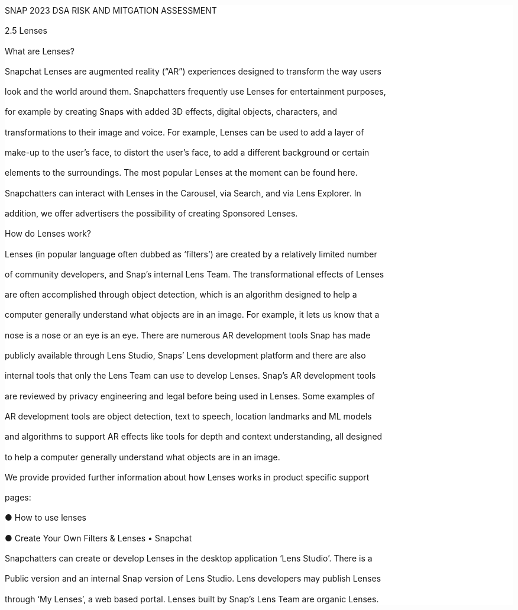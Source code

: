 SNAP 2023 DSA RISK AND MITGATION ASSESSMENT



2.5 Lenses



What are Lenses?

Snapchat Lenses are augmented reality (“AR”) experiences designed to transform the way users

look and the world around them. Snapchatters frequently use Lenses for entertainment purposes,

for example by creating Snaps with added 3D effects, digital objects, characters, and

transformations to their image and voice. For example, Lenses can be used to add a layer of

make-up to the user’s face, to distort the user’s face, to add a different background or certain

elements to the surroundings. The most popular Lenses at the moment can be found here.

Snapchatters can interact with Lenses in the Carousel, via Search, and via Lens Explorer. In

addition, we offer advertisers the possibility of creating Sponsored Lenses.



How do Lenses work?

Lenses (in popular language often dubbed as ‘filters’) are created by a relatively limited number

of community developers, and Snap’s internal Lens Team. The transformational effects of Lenses

are often accomplished through object detection, which is an algorithm designed to help a

computer generally understand what objects are in an image. For example, it lets us know that a

nose is a nose or an eye is an eye. There are numerous AR development tools Snap has made

publicly available through Lens Studio, Snaps’ Lens development platform and there are also

internal tools that only the Lens Team can use to develop Lenses. Snap’s AR development tools

are reviewed by privacy engineering and legal before being used in Lenses. Some examples of

AR development tools are object detection, text to speech, location landmarks and ML models

and algorithms to support AR effects like tools for depth and context understanding, all designed

to help a computer generally understand what objects are in an image.



We provide provided further information about how Lenses works in product specific support

pages:

● How to use lenses

● Create Your Own Filters \& Lenses • Snapchat



Snapchatters can create or develop Lenses in the desktop application ‘Lens Studio’. There is a

Public version and an internal Snap version of Lens Studio. Lens developers may publish Lenses

through ‘My Lenses’, a web based portal. Lenses built by Snap’s Lens Team are organic Lenses.

